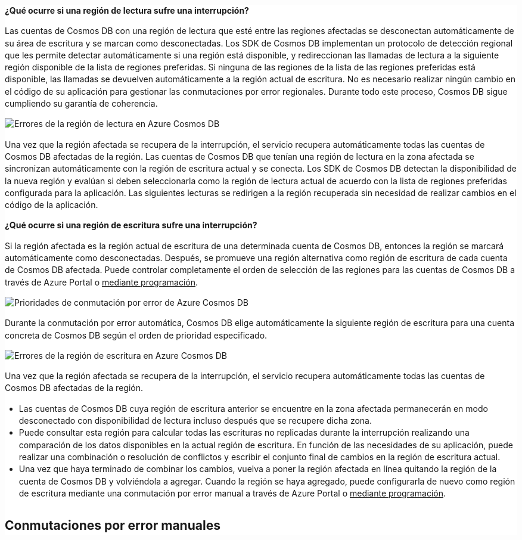 **¿Qué ocurre si una región de lectura sufre una interrupción?**

Las cuentas de Cosmos DB con una región de lectura que esté entre las regiones afectadas se desconectan automáticamente de su área de escritura y se marcan como desconectadas. Los SDK de Cosmos DB implementan un protocolo de detección regional que les permite detectar automáticamente si una región está disponible, y redireccionan las llamadas de lectura a la siguiente región disponible de la lista de regiones preferidas. Si ninguna de las regiones de la lista de las regiones preferidas está disponible, las llamadas se devuelven automáticamente a la región actual de escritura. No es necesario realizar ningún cambio en el código de su aplicación para gestionar las conmutaciones por error regionales. Durante todo este proceso, Cosmos DB sigue cumpliendo su garantía de coherencia.

![Errores de la región de lectura en Azure Cosmos DB](./media/regional-failover/read-region-failures.png)

Una vez que la región afectada se recupera de la interrupción, el servicio recupera automáticamente todas las cuentas de Cosmos DB afectadas de la región. Las cuentas de Cosmos DB que tenían una región de lectura en la zona afectada se sincronizan automáticamente con la región de escritura actual y se conecta. Los SDK de Cosmos DB detectan la disponibilidad de la nueva región y evalúan si deben seleccionarla como la región de lectura actual de acuerdo con la lista de regiones preferidas configurada para la aplicación. Las siguientes lecturas se redirigen a la región recuperada sin necesidad de realizar cambios en el código de la aplicación.

**¿Qué ocurre si una región de escritura sufre una interrupción?**

Si la región afectada es la región actual de escritura de una determinada cuenta de Cosmos DB, entonces la región se marcará automáticamente como desconectadas. Después, se promueve una región alternativa como región de escritura de cada cuenta de Cosmos DB afectada. Puede controlar completamente el orden de selección de las regiones para las cuentas de Cosmos DB a través de Azure Portal o [mediante programación](https://docs.microsoft.com/rest/api/documentdbresourceprovider/databaseaccounts#DatabaseAccounts_FailoverPriorityChange). 

![Prioridades de conmutación por error de Azure Cosmos DB](./media/regional-failover/failover-priorities.png)

Durante la conmutación por error automática, Cosmos DB elige automáticamente la siguiente región de escritura para una cuenta concreta de Cosmos DB según el orden de prioridad especificado. 

![Errores de la región de escritura en Azure Cosmos DB](./media/regional-failover/write-region-failures.png)

Una vez que la región afectada se recupera de la interrupción, el servicio recupera automáticamente todas las cuentas de Cosmos DB afectadas de la región. 

* Las cuentas de Cosmos DB cuya región de escritura anterior se encuentre en la zona afectada permanecerán en modo desconectado con disponibilidad de lectura incluso después que se recupere dicha zona. 
* Puede consultar esta región para calcular todas las escrituras no replicadas durante la interrupción realizando una comparación de los datos disponibles en la actual región de escritura. En función de las necesidades de su aplicación, puede realizar una combinación o resolución de conflictos y escribir el conjunto final de cambios en la región de escritura actual. 
* Una vez que haya terminado de combinar los cambios, vuelva a poner la región afectada en línea quitando la región de la cuenta de Cosmos DB y volviéndola a agregar. Cuando la región se haya agregado, puede configurarla de nuevo como región de escritura mediante una conmutación por error manual a través de Azure Portal o [mediante programación](https://docs.microsoft.com/rest/api/documentdbresourceprovider/databaseaccounts#DatabaseAccounts_CreateOrUpdate).

## <a id="ManualFailovers"></a> Conmutaciones por error manuales

